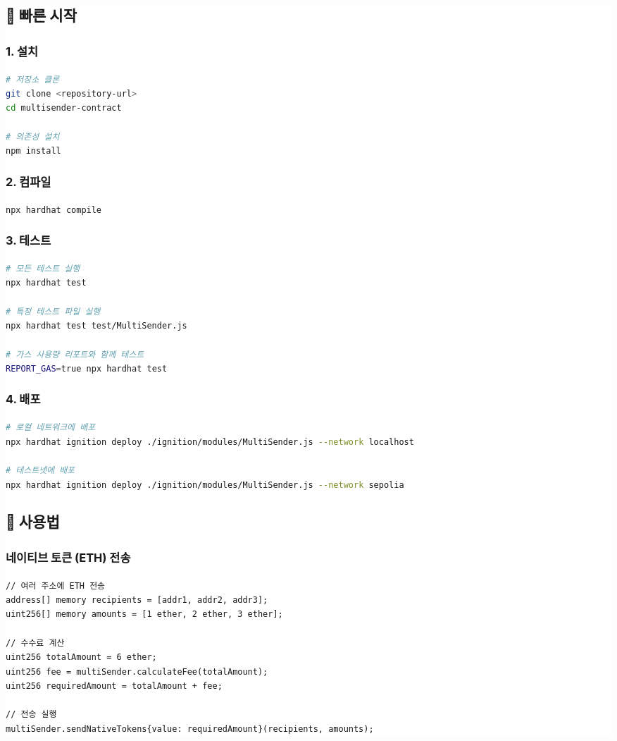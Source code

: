 ## 🚀 빠른 시작

### 1. 설치

```bash
# 저장소 클론
git clone <repository-url>
cd multisender-contract

# 의존성 설치
npm install
```

### 2. 컴파일

```bash
npx hardhat compile
```

### 3. 테스트

```bash
# 모든 테스트 실행
npx hardhat test

# 특정 테스트 파일 실행
npx hardhat test test/MultiSender.js

# 가스 사용량 리포트와 함께 테스트
REPORT_GAS=true npx hardhat test
```

### 4. 배포

```bash
# 로컬 네트워크에 배포
npx hardhat ignition deploy ./ignition/modules/MultiSender.js --network localhost

# 테스트넷에 배포
npx hardhat ignition deploy ./ignition/modules/MultiSender.js --network sepolia
```

## 📖 사용법

### 네이티브 토큰 (ETH) 전송

```solidity
// 여러 주소에 ETH 전송
address[] memory recipients = [addr1, addr2, addr3];
uint256[] memory amounts = [1 ether, 2 ether, 3 ether];

// 수수료 계산
uint256 totalAmount = 6 ether;
uint256 fee = multiSender.calculateFee(totalAmount);
uint256 requiredAmount = totalAmount + fee;

// 전송 실행
multiSender.sendNativeTokens{value: requiredAmount}(recipients, amounts);
```
